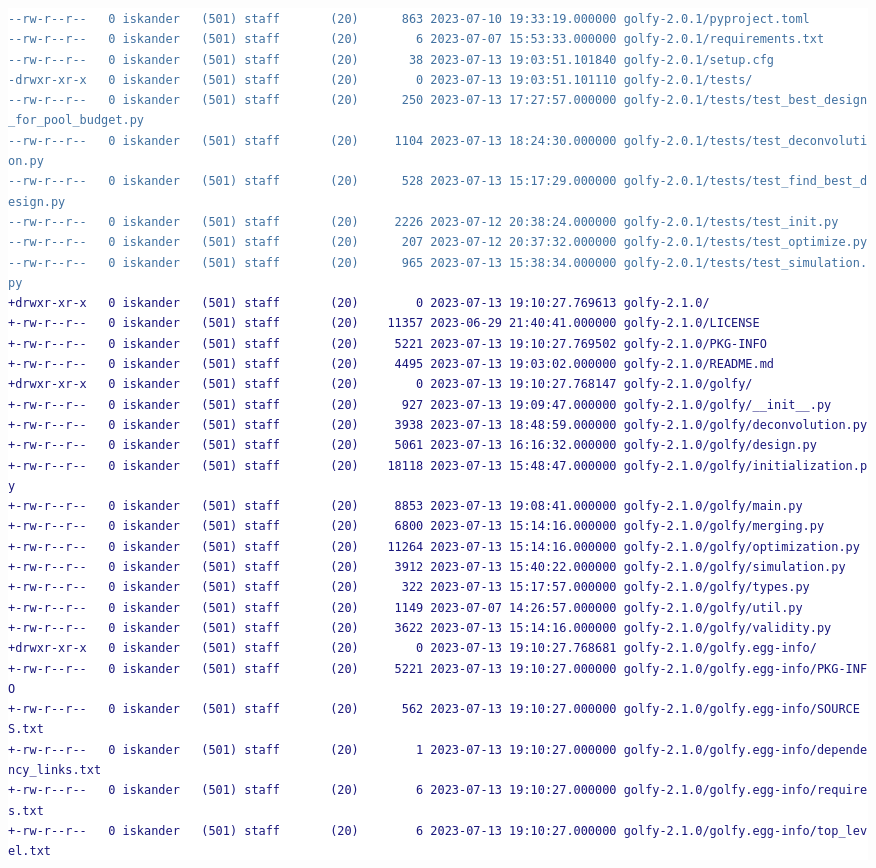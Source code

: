 ```diff
--rw-r--r--   0 iskander   (501) staff       (20)      863 2023-07-10 19:33:19.000000 golfy-2.0.1/pyproject.toml
--rw-r--r--   0 iskander   (501) staff       (20)        6 2023-07-07 15:53:33.000000 golfy-2.0.1/requirements.txt
--rw-r--r--   0 iskander   (501) staff       (20)       38 2023-07-13 19:03:51.101840 golfy-2.0.1/setup.cfg
-drwxr-xr-x   0 iskander   (501) staff       (20)        0 2023-07-13 19:03:51.101110 golfy-2.0.1/tests/
--rw-r--r--   0 iskander   (501) staff       (20)      250 2023-07-13 17:27:57.000000 golfy-2.0.1/tests/test_best_design_for_pool_budget.py
--rw-r--r--   0 iskander   (501) staff       (20)     1104 2023-07-13 18:24:30.000000 golfy-2.0.1/tests/test_deconvolution.py
--rw-r--r--   0 iskander   (501) staff       (20)      528 2023-07-13 15:17:29.000000 golfy-2.0.1/tests/test_find_best_design.py
--rw-r--r--   0 iskander   (501) staff       (20)     2226 2023-07-12 20:38:24.000000 golfy-2.0.1/tests/test_init.py
--rw-r--r--   0 iskander   (501) staff       (20)      207 2023-07-12 20:37:32.000000 golfy-2.0.1/tests/test_optimize.py
--rw-r--r--   0 iskander   (501) staff       (20)      965 2023-07-13 15:38:34.000000 golfy-2.0.1/tests/test_simulation.py
+drwxr-xr-x   0 iskander   (501) staff       (20)        0 2023-07-13 19:10:27.769613 golfy-2.1.0/
+-rw-r--r--   0 iskander   (501) staff       (20)    11357 2023-06-29 21:40:41.000000 golfy-2.1.0/LICENSE
+-rw-r--r--   0 iskander   (501) staff       (20)     5221 2023-07-13 19:10:27.769502 golfy-2.1.0/PKG-INFO
+-rw-r--r--   0 iskander   (501) staff       (20)     4495 2023-07-13 19:03:02.000000 golfy-2.1.0/README.md
+drwxr-xr-x   0 iskander   (501) staff       (20)        0 2023-07-13 19:10:27.768147 golfy-2.1.0/golfy/
+-rw-r--r--   0 iskander   (501) staff       (20)      927 2023-07-13 19:09:47.000000 golfy-2.1.0/golfy/__init__.py
+-rw-r--r--   0 iskander   (501) staff       (20)     3938 2023-07-13 18:48:59.000000 golfy-2.1.0/golfy/deconvolution.py
+-rw-r--r--   0 iskander   (501) staff       (20)     5061 2023-07-13 16:16:32.000000 golfy-2.1.0/golfy/design.py
+-rw-r--r--   0 iskander   (501) staff       (20)    18118 2023-07-13 15:48:47.000000 golfy-2.1.0/golfy/initialization.py
+-rw-r--r--   0 iskander   (501) staff       (20)     8853 2023-07-13 19:08:41.000000 golfy-2.1.0/golfy/main.py
+-rw-r--r--   0 iskander   (501) staff       (20)     6800 2023-07-13 15:14:16.000000 golfy-2.1.0/golfy/merging.py
+-rw-r--r--   0 iskander   (501) staff       (20)    11264 2023-07-13 15:14:16.000000 golfy-2.1.0/golfy/optimization.py
+-rw-r--r--   0 iskander   (501) staff       (20)     3912 2023-07-13 15:40:22.000000 golfy-2.1.0/golfy/simulation.py
+-rw-r--r--   0 iskander   (501) staff       (20)      322 2023-07-13 15:17:57.000000 golfy-2.1.0/golfy/types.py
+-rw-r--r--   0 iskander   (501) staff       (20)     1149 2023-07-07 14:26:57.000000 golfy-2.1.0/golfy/util.py
+-rw-r--r--   0 iskander   (501) staff       (20)     3622 2023-07-13 15:14:16.000000 golfy-2.1.0/golfy/validity.py
+drwxr-xr-x   0 iskander   (501) staff       (20)        0 2023-07-13 19:10:27.768681 golfy-2.1.0/golfy.egg-info/
+-rw-r--r--   0 iskander   (501) staff       (20)     5221 2023-07-13 19:10:27.000000 golfy-2.1.0/golfy.egg-info/PKG-INFO
+-rw-r--r--   0 iskander   (501) staff       (20)      562 2023-07-13 19:10:27.000000 golfy-2.1.0/golfy.egg-info/SOURCES.txt
+-rw-r--r--   0 iskander   (501) staff       (20)        1 2023-07-13 19:10:27.000000 golfy-2.1.0/golfy.egg-info/dependency_links.txt
+-rw-r--r--   0 iskander   (501) staff       (20)        6 2023-07-13 19:10:27.000000 golfy-2.1.0/golfy.egg-info/requires.txt
+-rw-r--r--   0 iskander   (501) staff       (20)        6 2023-07-13 19:10:27.000000 golfy-2.1.0/golfy.egg-info/top_level.txt
```
